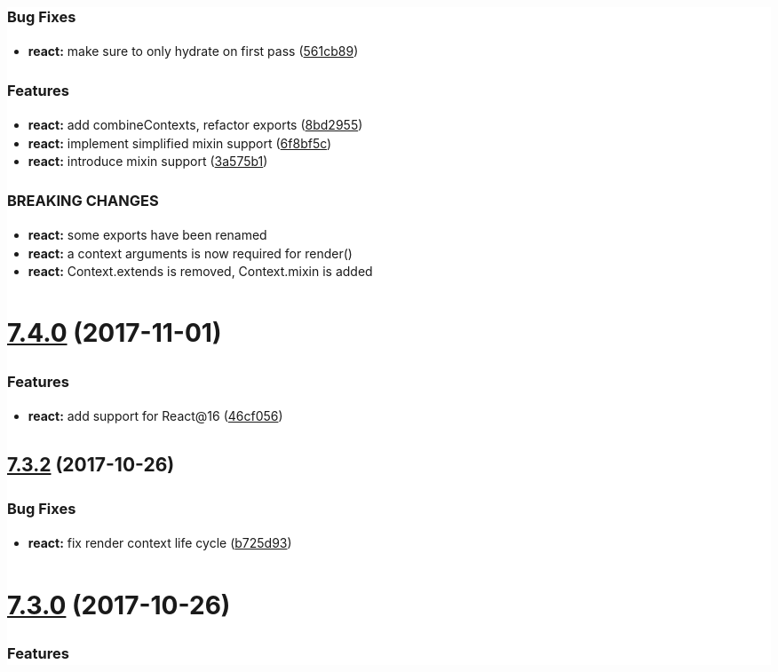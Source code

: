 
### Bug Fixes

* **react:** make sure to only hydrate on first pass ([561cb89](https://github.com/xing/hops/commit/561cb89))


### Features

* **react:** add combineContexts, refactor exports ([8bd2955](https://github.com/xing/hops/commit/8bd2955))
* **react:** implement simplified mixin support ([6f8bf5c](https://github.com/xing/hops/commit/6f8bf5c))
* **react:** introduce mixin support ([3a575b1](https://github.com/xing/hops/commit/3a575b1))


### BREAKING CHANGES

* **react:** some exports have been renamed
* **react:** a context arguments is now required for render()
* **react:** Context.extends is removed, Context.mixin is added




<a name="7.4.0"></a>
# [7.4.0](https://github.com/xing/hops/compare/v7.3.5...v7.4.0) (2017-11-01)


### Features

* **react:** add support for React@16 ([46cf056](https://github.com/xing/hops/commit/46cf056))




<a name="7.3.2"></a>
## [7.3.2](https://github.com/xing/hops/compare/v7.3.1...v7.3.2) (2017-10-26)


### Bug Fixes

* **react:** fix render context life cycle ([b725d93](https://github.com/xing/hops/commit/b725d93))




<a name="7.3.0"></a>
# [7.3.0](https://github.com/xing/hops/compare/v7.2.0...v7.3.0) (2017-10-26)


### Features
